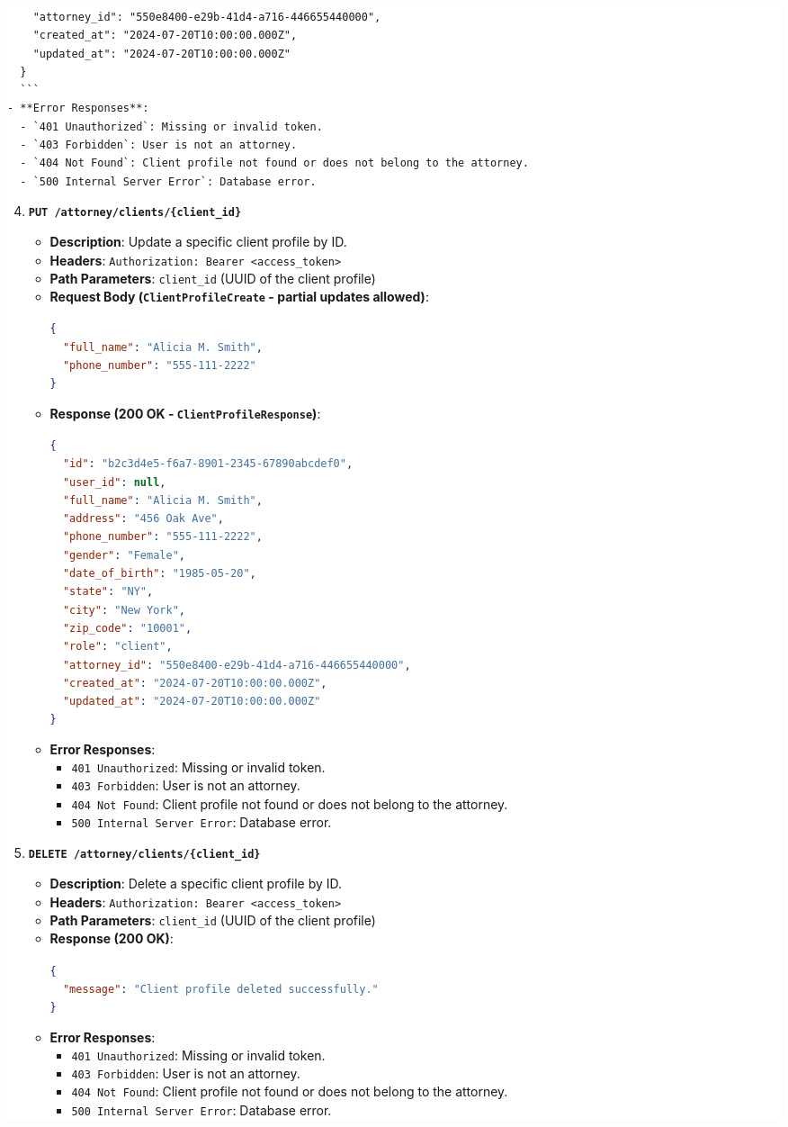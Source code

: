         "attorney_id": "550e8400-e29b-41d4-a716-446655440000",
        "created_at": "2024-07-20T10:00:00.000Z",
        "updated_at": "2024-07-20T10:00:00.000Z"
      }
      ```
    - **Error Responses**:
      - `401 Unauthorized`: Missing or invalid token.
      - `403 Forbidden`: User is not an attorney.
      - `404 Not Found`: Client profile not found or does not belong to the attorney.
      - `500 Internal Server Error`: Database error.

4.  **`PUT /attorney/clients/{client_id}`**

    - **Description**: Update a specific client profile by ID.
    - **Headers**: `Authorization: Bearer <access_token>`
    - **Path Parameters**: `client_id` (UUID of the client profile)
    - **Request Body (`ClientProfileCreate` - partial updates allowed)**:
      ```json
      {
        "full_name": "Alicia M. Smith",
        "phone_number": "555-111-2222"
      }
      ```
    - **Response (200 OK - `ClientProfileResponse`)**:
      ```json
      {
        "id": "b2c3d4e5-f6a7-8901-2345-67890abcdef0",
        "user_id": null,
        "full_name": "Alicia M. Smith",
        "address": "456 Oak Ave",
        "phone_number": "555-111-2222",
        "gender": "Female",
        "date_of_birth": "1985-05-20",
        "state": "NY",
        "city": "New York",
        "zip_code": "10001",
        "role": "client",
        "attorney_id": "550e8400-e29b-41d4-a716-446655440000",
        "created_at": "2024-07-20T10:00:00.000Z",
        "updated_at": "2024-07-20T10:00:00.000Z"
      }
      ```
    - **Error Responses**:
      - `401 Unauthorized`: Missing or invalid token.
      - `403 Forbidden`: User is not an attorney.
      - `404 Not Found`: Client profile not found or does not belong to the attorney.
      - `500 Internal Server Error`: Database error.

5.  **`DELETE /attorney/clients/{client_id}`**

    - **Description**: Delete a specific client profile by ID.
    - **Headers**: `Authorization: Bearer <access_token>`
    - **Path Parameters**: `client_id` (UUID of the client profile)
    - **Response (200 OK)**:
      ```json
      {
        "message": "Client profile deleted successfully."
      }
      ```
    - **Error Responses**:
      - `401 Unauthorized`: Missing or invalid token.
      - `403 Forbidden`: User is not an attorney.
      - `404 Not Found`: Client profile not found or does not belong to the attorney.
      - `500 Internal Server Error`: Database error.
